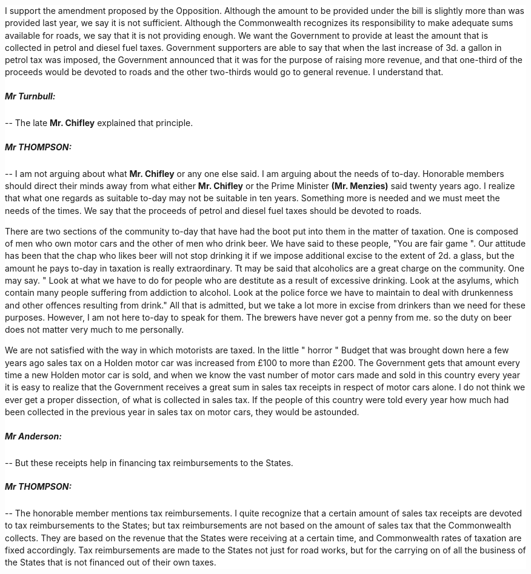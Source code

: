 I support the amendment proposed by the Opposition. Although the amount to be provided under the bill is slightly more than was provided last year, we say it is not sufficient. Although the Commonwealth recognizes its responsibility to make adequate sums available for roads, we say that it is not providing enough. We want the Government to provide at least the amount that is collected in petrol and diesel fuel taxes. Government supporters are able to say that when the last increase of 3d. a gallon in petrol tax was imposed, the Government announced that it was for the purpose of raising more revenue, and that one-third of the proceeds would be devoted to roads and the other two-thirds would go to general revenue. I understand that. 

##### Mr Turnbull:

--  The late  **Mr. Chifley**  explained that principle. 

##### Mr THOMPSON:

-- I am not arguing about what  **Mr. Chifley**  or any one else said. I am arguing about the needs of to-day. Honorable members should direct their minds away from what either  **Mr. Chifley**  or the Prime Minister  **(Mr. Menzies)**  said twenty years ago. I realize that what one regards as suitable to-day may not be suitable in ten years. Something more is needed and we must meet the needs of the times. We say that the proceeds of petrol and diesel fuel taxes should be devoted to roads. 

There are two sections of the community to-day that have had the boot put into them in the matter of taxation. One is composed of men who own motor cars and the other of men who drink beer. We have said to these people, "You are fair game ". Our attitude has been that the chap who likes beer will not stop drinking it if we impose additional excise to the extent of 2d. a glass, but the amount he pays to-day in taxation is really extraordinary. Tt may be said that alcoholics are a great charge on the community. One may say. " Look at what we have to do for people who are destitute as a result of excessive drinking. Look at the asylums, which contain many people suffering from addiction to alcohol. Look at the police force we have to maintain to deal with drunkenness and other offences resulting from drink." All that is admitted, but we take a lot more in excise from drinkers than we need for these purposes. However, I am not here to-day to speak for them. The brewers have never got a penny from me. so the duty on beer does not matter very much to me personally. 

We are not satisfied with the way in which motorists are taxed. In the little " horror " Budget that was brought down here a few years ago sales tax on a Holden motor car was increased from £100 to more than £200. The Government gets that amount every time a new Holden motor car is sold, and when we know the vast number of motor cars made and sold in this country every year it is easy to realize that the Government receives a great sum in sales tax receipts in respect of motor cars alone. I do not think we ever get a proper dissection, of what is collected in sales tax. If the people of this country were told every year how much had been collected in the previous year in sales tax on motor cars, they would be astounded. 

##### Mr Anderson:

-- But these receipts help in financing tax reimbursements to the States. 

##### Mr THOMPSON:

-- The honorable member mentions tax reimbursements. I quite recognize that a certain amount of sales tax receipts are devoted to tax reimbursements to the States; but tax reimbursements are not based on the amount of sales tax that the Commonwealth collects. They are based on the revenue that the States were receiving at a certain time, and Commonwealth rates of taxation are fixed accordingly. Tax reimbursements are made to the States not just for road works, but for the carrying on of all the business of the States that is not financed out of their own taxes. 
